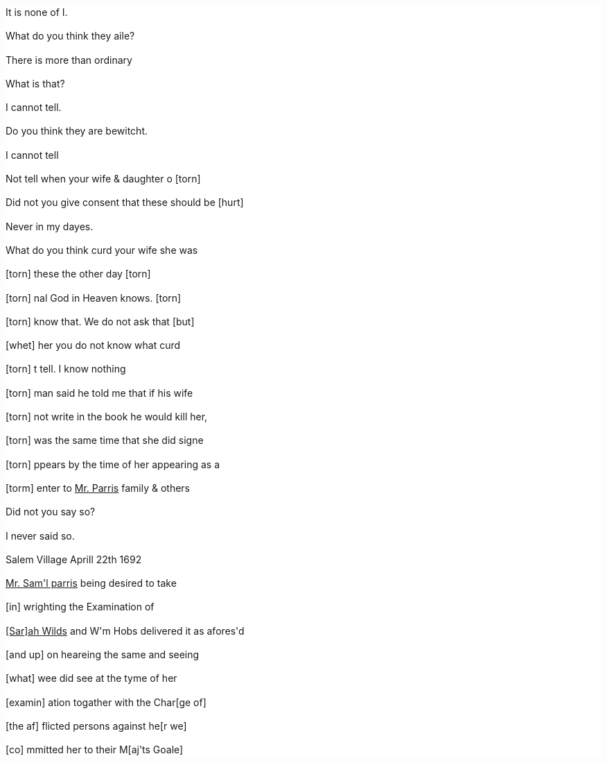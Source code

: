 It is none of I. 

What do you think they aile? 

There is more than ordinary 

What is that? 

I cannot tell. 

Do you think they are bewitcht.

 

I cannot tell 

Not tell when your wife & daughter o [torn] 

Did not you give consent that these should be [hurt] 

Never in my dayes. 

What do you think curd your wife she was 

[torn] these the other day [torn] 

[torn] nal God in Heaven knows. [torn] 

[torn] know that. We do not ask that [but] 

[whet] her you do not know what curd 

[torn] t tell. I know nothing 

[torn] man said he told me that if his wife 

[torn] not write in the book he would kill her, 

[torn] was the same time that she did signe 

[torn] ppears by the time of her appearing as a 

[torm] enter to [Mr. Parris](/tag/parsam.html) family & others

Did not you say so? 

I never said so. 

Salem Village Aprill 22th 1692 

[Mr. Sam'l parris](/tag/parsam.html) being desired to take

[in] wrighting the Examination of 

[[Sar]ah Wilds](/tag/wilsar.html) and W'm Hobs delivered it as afores'd

[and up] on heareing the same and seeing 

[what] wee did see at the tyme of her 

[examin] ation togather with the Char[ge of] 

[the af] flicted persons against he[r we] 

[co] mmitted her to their M[aj'ts Goale] 
